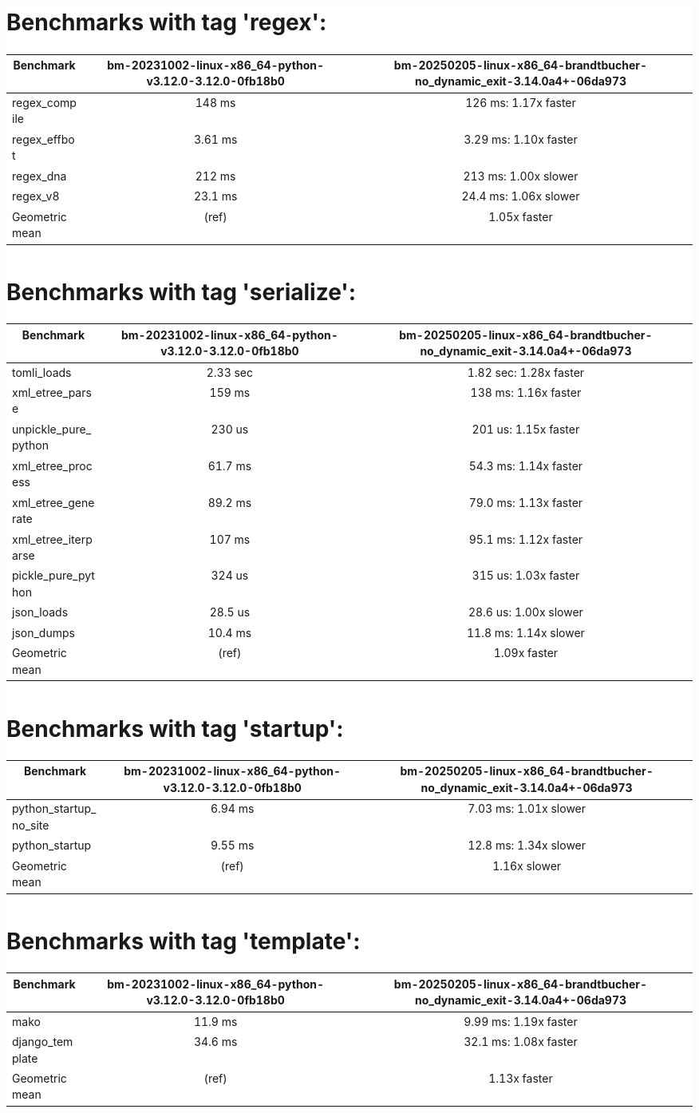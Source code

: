 Benchmarks with tag 'regex':
============================

| Benchmark      | bm-20231002-linux-x86_64-python-v3.12.0-3.12.0-0fb18b0 | bm-20250205-linux-x86_64-brandtbucher-no_dynamic_exit-3.14.0a4+-06da973 |
|----------------|:------------------------------------------------------:|:-----------------------------------------------------------------------:|
| regex_compile  | 148 ms                                                 | 126 ms: 1.17x faster                                                    |
| regex_effbot   | 3.61 ms                                                | 3.29 ms: 1.10x faster                                                   |
| regex_dna      | 212 ms                                                 | 213 ms: 1.00x slower                                                    |
| regex_v8       | 23.1 ms                                                | 24.4 ms: 1.06x slower                                                   |
| Geometric mean | (ref)                                                  | 1.05x faster                                                            |

Benchmarks with tag 'serialize':
================================

| Benchmark            | bm-20231002-linux-x86_64-python-v3.12.0-3.12.0-0fb18b0 | bm-20250205-linux-x86_64-brandtbucher-no_dynamic_exit-3.14.0a4+-06da973 |
|----------------------|:------------------------------------------------------:|:-----------------------------------------------------------------------:|
| tomli_loads          | 2.33 sec                                               | 1.82 sec: 1.28x faster                                                  |
| xml_etree_parse      | 159 ms                                                 | 138 ms: 1.16x faster                                                    |
| unpickle_pure_python | 230 us                                                 | 201 us: 1.15x faster                                                    |
| xml_etree_process    | 61.7 ms                                                | 54.3 ms: 1.14x faster                                                   |
| xml_etree_generate   | 89.2 ms                                                | 79.0 ms: 1.13x faster                                                   |
| xml_etree_iterparse  | 107 ms                                                 | 95.1 ms: 1.12x faster                                                   |
| pickle_pure_python   | 324 us                                                 | 315 us: 1.03x faster                                                    |
| json_loads           | 28.5 us                                                | 28.6 us: 1.00x slower                                                   |
| json_dumps           | 10.4 ms                                                | 11.8 ms: 1.14x slower                                                   |
| Geometric mean       | (ref)                                                  | 1.09x faster                                                            |

Benchmarks with tag 'startup':
==============================

| Benchmark              | bm-20231002-linux-x86_64-python-v3.12.0-3.12.0-0fb18b0 | bm-20250205-linux-x86_64-brandtbucher-no_dynamic_exit-3.14.0a4+-06da973 |
|------------------------|:------------------------------------------------------:|:-----------------------------------------------------------------------:|
| python_startup_no_site | 6.94 ms                                                | 7.03 ms: 1.01x slower                                                   |
| python_startup         | 9.55 ms                                                | 12.8 ms: 1.34x slower                                                   |
| Geometric mean         | (ref)                                                  | 1.16x slower                                                            |

Benchmarks with tag 'template':
===============================

| Benchmark       | bm-20231002-linux-x86_64-python-v3.12.0-3.12.0-0fb18b0 | bm-20250205-linux-x86_64-brandtbucher-no_dynamic_exit-3.14.0a4+-06da973 |
|-----------------|:------------------------------------------------------:|:-----------------------------------------------------------------------:|
| mako            | 11.9 ms                                                | 9.99 ms: 1.19x faster                                                   |
| django_template | 34.6 ms                                                | 32.1 ms: 1.08x faster                                                   |
| Geometric mean  | (ref)                                                  | 1.13x faster                                                            |
